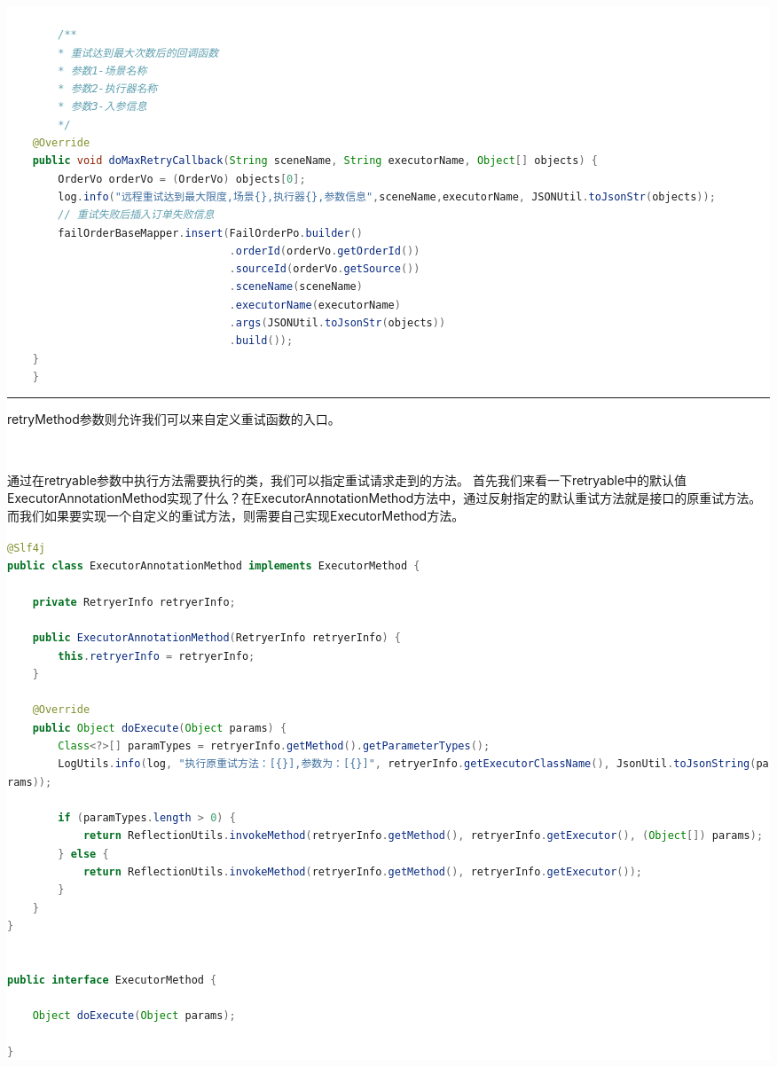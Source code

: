 ```java

        /**
        * 重试达到最大次数后的回调函数
        * 参数1-场景名称
        * 参数2-执行器名称
        * 参数3-入参信息
        */
    @Override
    public void doMaxRetryCallback(String sceneName, String executorName, Object[] objects) {
        OrderVo orderVo = (OrderVo) objects[0];
        log.info("远程重试达到最大限度,场景{},执行器{},参数信息",sceneName,executorName, JSONUtil.toJsonStr(objects));
        // 重试失败后插入订单失败信息
        failOrderBaseMapper.insert(FailOrderPo.builder()
                                   .orderId(orderVo.getOrderId())
                                   .sourceId(orderVo.getSource())
                                   .sceneName(sceneName)
                                   .executorName(executorName)
                                   .args(JSONUtil.toJsonStr(objects))
                                   .build());
    }
    }
```

---

retryMethod参数则允许我们可以来自定义重试函数的入口。

<img :src="$withBase('/img/远程重试14.png')" class="no-zoom" style="zoom: 100%;">

通过在retryable参数中执行方法需要执行的类，我们可以指定重试请求走到的方法。
首先我们来看一下retryable中的默认值ExecutorAnnotationMethod实现了什么？在ExecutorAnnotationMethod方法中，通过反射指定的默认重试方法就是接口的原重试方法。而我们如果要实现一个自定义的重试方法，则需要自己实现ExecutorMethod方法。

```java
@Slf4j
public class ExecutorAnnotationMethod implements ExecutorMethod {

    private RetryerInfo retryerInfo;

    public ExecutorAnnotationMethod(RetryerInfo retryerInfo) {
        this.retryerInfo = retryerInfo;
    }

    @Override
    public Object doExecute(Object params) {
        Class<?>[] paramTypes = retryerInfo.getMethod().getParameterTypes();
        LogUtils.info(log, "执行原重试方法：[{}],参数为：[{}]", retryerInfo.getExecutorClassName(), JsonUtil.toJsonString(params));

        if (paramTypes.length > 0) {
            return ReflectionUtils.invokeMethod(retryerInfo.getMethod(), retryerInfo.getExecutor(), (Object[]) params);
        } else {
            return ReflectionUtils.invokeMethod(retryerInfo.getMethod(), retryerInfo.getExecutor());
        }
    }
}


public interface ExecutorMethod {

    Object doExecute(Object params);

}
```